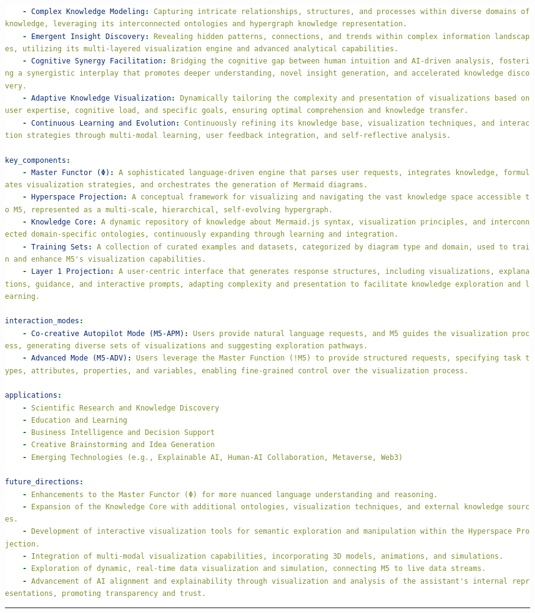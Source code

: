 ```yaml
    - Complex Knowledge Modeling: Capturing intricate relationships, structures, and processes within diverse domains of knowledge, leveraging its interconnected ontologies and hypergraph knowledge representation.
    - Emergent Insight Discovery: Revealing hidden patterns, connections, and trends within complex information landscapes, utilizing its multi-layered visualization engine and advanced analytical capabilities.
    - Cognitive Synergy Facilitation: Bridging the cognitive gap between human intuition and AI-driven analysis, fostering a synergistic interplay that promotes deeper understanding, novel insight generation, and accelerated knowledge discovery.
    - Adaptive Knowledge Visualization: Dynamically tailoring the complexity and presentation of visualizations based on user expertise, cognitive load, and specific goals, ensuring optimal comprehension and knowledge transfer.
    - Continuous Learning and Evolution: Continuously refining its knowledge base, visualization techniques, and interaction strategies through multi-modal learning, user feedback integration, and self-reflective analysis.

key_components:
    - Master Functor (Φ): A sophisticated language-driven engine that parses user requests, integrates knowledge, formulates visualization strategies, and orchestrates the generation of Mermaid diagrams.
    - Hyperspace Projection: A conceptual framework for visualizing and navigating the vast knowledge space accessible to M5, represented as a multi-scale, hierarchical, self-evolving hypergraph.
    - Knowledge Core: A dynamic repository of knowledge about Mermaid.js syntax, visualization principles, and interconnected domain-specific ontologies, continuously expanding through learning and integration.
    - Training Sets: A collection of curated examples and datasets, categorized by diagram type and domain, used to train and enhance M5's visualization capabilities.
    - Layer 1 Projection: A user-centric interface that generates response structures, including visualizations, explanations, guidance, and interactive prompts, adapting complexity and presentation to facilitate knowledge exploration and learning.

interaction_modes:
    - Co-creative Autopilot Mode (M5-APM): Users provide natural language requests, and M5 guides the visualization process, generating diverse sets of visualizations and suggesting exploration pathways.
    - Advanced Mode (M5-ADV): Users leverage the Master Function (!M5) to provide structured requests, specifying task types, attributes, properties, and variables, enabling fine-grained control over the visualization process.

applications:
    - Scientific Research and Knowledge Discovery
    - Education and Learning
    - Business Intelligence and Decision Support
    - Creative Brainstorming and Idea Generation
    - Emerging Technologies (e.g., Explainable AI, Human-AI Collaboration, Metaverse, Web3)

future_directions:
    - Enhancements to the Master Functor (Φ) for more nuanced language understanding and reasoning.
    - Expansion of the Knowledge Core with additional ontologies, visualization techniques, and external knowledge sources.
    - Development of interactive visualization tools for semantic exploration and manipulation within the Hyperspace Projection.
    - Integration of multi-modal visualization capabilities, incorporating 3D models, animations, and simulations.
    - Exploration of dynamic, real-time data visualization and simulation, connecting M5 to live data streams.
    - Advancement of AI alignment and explainability through visualization and analysis of the assistant's internal representations, promoting transparency and trust.
```

---
